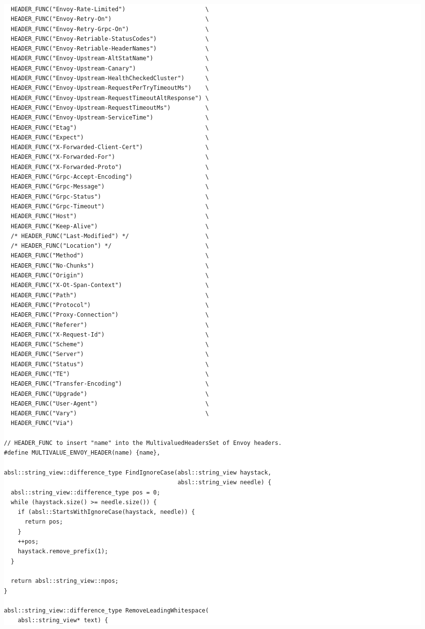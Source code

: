 ```
  HEADER_FUNC("Envoy-Rate-Limited")                       \
  HEADER_FUNC("Envoy-Retry-On")                           \
  HEADER_FUNC("Envoy-Retry-Grpc-On")                      \
  HEADER_FUNC("Envoy-Retriable-StatusCodes")              \
  HEADER_FUNC("Envoy-Retriable-HeaderNames")              \
  HEADER_FUNC("Envoy-Upstream-AltStatName")               \
  HEADER_FUNC("Envoy-Upstream-Canary")                    \
  HEADER_FUNC("Envoy-Upstream-HealthCheckedCluster")      \
  HEADER_FUNC("Envoy-Upstream-RequestPerTryTimeoutMs")    \
  HEADER_FUNC("Envoy-Upstream-RequestTimeoutAltResponse") \
  HEADER_FUNC("Envoy-Upstream-RequestTimeoutMs")          \
  HEADER_FUNC("Envoy-Upstream-ServiceTime")               \
  HEADER_FUNC("Etag")                                     \
  HEADER_FUNC("Expect")                                   \
  HEADER_FUNC("X-Forwarded-Client-Cert")                  \
  HEADER_FUNC("X-Forwarded-For")                          \
  HEADER_FUNC("X-Forwarded-Proto")                        \
  HEADER_FUNC("Grpc-Accept-Encoding")                     \
  HEADER_FUNC("Grpc-Message")                             \
  HEADER_FUNC("Grpc-Status")                              \
  HEADER_FUNC("Grpc-Timeout")                             \
  HEADER_FUNC("Host")                                     \
  HEADER_FUNC("Keep-Alive")                               \
  /* HEADER_FUNC("Last-Modified") */                      \
  /* HEADER_FUNC("Location") */                           \
  HEADER_FUNC("Method")                                   \
  HEADER_FUNC("No-Chunks")                                \
  HEADER_FUNC("Origin")                                   \
  HEADER_FUNC("X-Ot-Span-Context")                        \
  HEADER_FUNC("Path")                                     \
  HEADER_FUNC("Protocol")                                 \
  HEADER_FUNC("Proxy-Connection")                         \
  HEADER_FUNC("Referer")                                  \
  HEADER_FUNC("X-Request-Id")                             \
  HEADER_FUNC("Scheme")                                   \
  HEADER_FUNC("Server")                                   \
  HEADER_FUNC("Status")                                   \
  HEADER_FUNC("TE")                                       \
  HEADER_FUNC("Transfer-Encoding")                        \
  HEADER_FUNC("Upgrade")                                  \
  HEADER_FUNC("User-Agent")                               \
  HEADER_FUNC("Vary")                                     \
  HEADER_FUNC("Via")

// HEADER_FUNC to insert "name" into the MultivaluedHeadersSet of Envoy headers.
#define MULTIVALUE_ENVOY_HEADER(name) {name},

absl::string_view::difference_type FindIgnoreCase(absl::string_view haystack,
                                                  absl::string_view needle) {
  absl::string_view::difference_type pos = 0;
  while (haystack.size() >= needle.size()) {
    if (absl::StartsWithIgnoreCase(haystack, needle)) {
      return pos;
    }
    ++pos;
    haystack.remove_prefix(1);
  }

  return absl::string_view::npos;
}

absl::string_view::difference_type RemoveLeadingWhitespace(
    absl::string_view* text) {
```